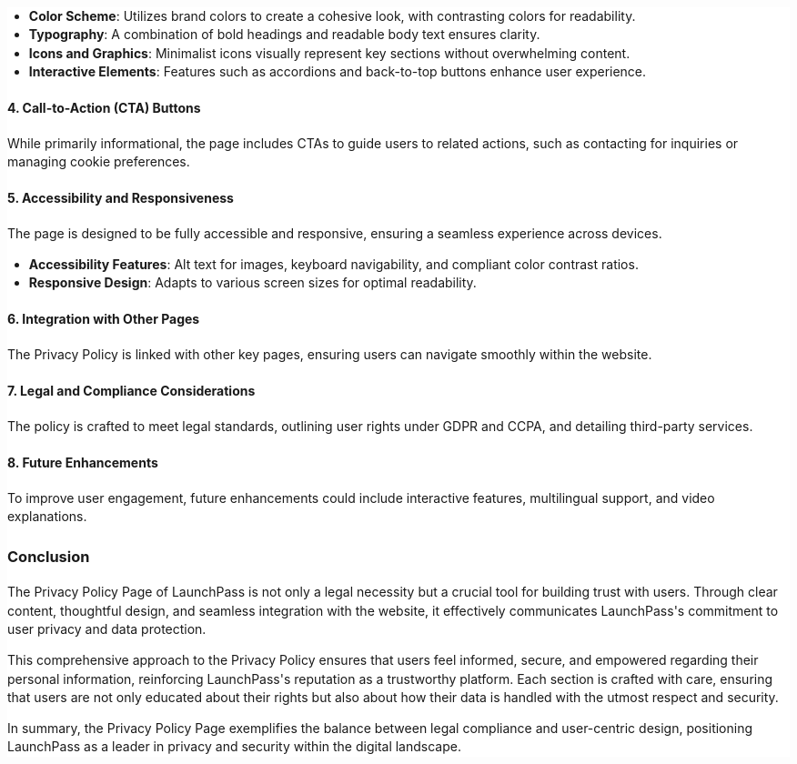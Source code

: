 - **Color Scheme**: Utilizes brand colors to create a cohesive look, with contrasting colors for readability.
- **Typography**: A combination of bold headings and readable body text ensures clarity.
- **Icons and Graphics**: Minimalist icons visually represent key sections without overwhelming content.
- **Interactive Elements**: Features such as accordions and back-to-top buttons enhance user experience.

#### 4. Call-to-Action (CTA) Buttons
While primarily informational, the page includes CTAs to guide users to related actions, such as contacting for inquiries or managing cookie preferences.

#### 5. Accessibility and Responsiveness
The page is designed to be fully accessible and responsive, ensuring a seamless experience across devices.

- **Accessibility Features**: Alt text for images, keyboard navigability, and compliant color contrast ratios.
- **Responsive Design**: Adapts to various screen sizes for optimal readability.

#### 6. Integration with Other Pages
The Privacy Policy is linked with other key pages, ensuring users can navigate smoothly within the website.

#### 7. Legal and Compliance Considerations
The policy is crafted to meet legal standards, outlining user rights under GDPR and CCPA, and detailing third-party services.

#### 8. Future Enhancements
To improve user engagement, future enhancements could include interactive features, multilingual support, and video explanations.

### Conclusion
The Privacy Policy Page of LaunchPass is not only a legal necessity but a crucial tool for building trust with users. Through clear content, thoughtful design, and seamless integration with the website, it effectively communicates LaunchPass's commitment to user privacy and data protection. 

This comprehensive approach to the Privacy Policy ensures that users feel informed, secure, and empowered regarding their personal information, reinforcing LaunchPass's reputation as a trustworthy platform. Each section is crafted with care, ensuring that users are not only educated about their rights but also about how their data is handled with the utmost respect and security. 

In summary, the Privacy Policy Page exemplifies the balance between legal compliance and user-centric design, positioning LaunchPass as a leader in privacy and security within the digital landscape.